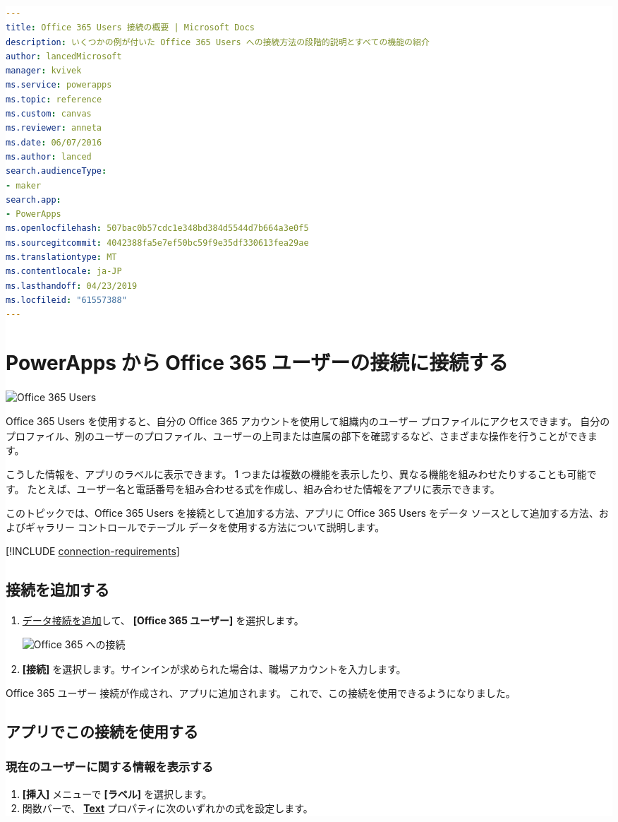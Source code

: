 ```yaml
---
title: Office 365 Users 接続の概要 | Microsoft Docs
description: いくつかの例が付いた Office 365 Users への接続方法の段階的説明とすべての機能の紹介
author: lancedMicrosoft
manager: kvivek
ms.service: powerapps
ms.topic: reference
ms.custom: canvas
ms.reviewer: anneta
ms.date: 06/07/2016
ms.author: lanced
search.audienceType:
- maker
search.app:
- PowerApps
ms.openlocfilehash: 507bac0b57cdc1e348bd384d5544d7b664a3e0f5
ms.sourcegitcommit: 4042388fa5e7ef50bc59f9e35df330613fea29ae
ms.translationtype: MT
ms.contentlocale: ja-JP
ms.lasthandoff: 04/23/2019
ms.locfileid: "61557388"
---
```

# <a name="connect-to-office-365-users-connection-from-powerapps"></a>PowerApps から Office 365 ユーザーの接続に接続する
![Office 365 Users](./media/connection-office365-users/office365icon.png)

Office 365 Users を使用すると、自分の Office 365 アカウントを使用して組織内のユーザー プロファイルにアクセスできます。 自分のプロファイル、別のユーザーのプロファイル、ユーザーの上司または直属の部下を確認するなど、さまざまな操作を行うことができます。

こうした情報を、アプリのラベルに表示できます。 1 つまたは複数の機能を表示したり、異なる機能を組みわせたりすることも可能です。 たとえば、ユーザー名と電話番号を組み合わせる式を作成し、組み合わせた情報をアプリに表示できます。

このトピックでは、Office 365 Users を接続として追加する方法、アプリに Office 365 Users をデータ ソースとして追加する方法、およびギャラリー コントロールでテーブル データを使用する方法について説明します。

[!INCLUDE [connection-requirements](../../../includes/connection-requirements.md)]

## <a name="add-a-connection"></a>接続を追加する
1. [データ接続を追加](../add-data-connection.md)して、 **[Office 365 ユーザー]** を選択します。  

    ![Office 365 への接続](./media/connection-office365-users/add-office.png)
2. **[接続]** を選択します。サインインが求められた場合は、職場アカウントを入力します。

Office 365 ユーザー 接続が作成され、アプリに追加されます。 これで、この接続を使用できるようになりました。

## <a name="use-the-connection-in-your-app"></a>アプリでこの接続を使用する
### <a name="show-information-about-the-current-user"></a>現在のユーザーに関する情報を表示する
1. **[挿入]** メニューで **[ラベル]** を選択します。
2. 関数バーで、 **[Text](../controls/properties-core.md)** プロパティに次のいずれかの式を設定します。
